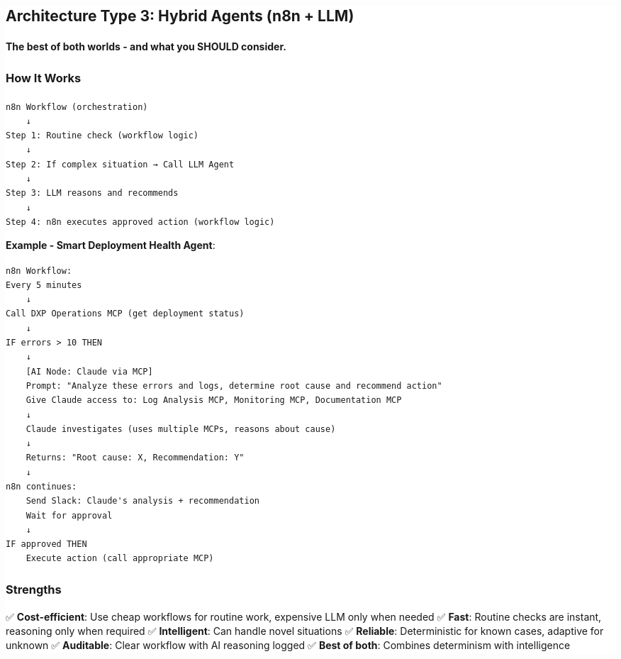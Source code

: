 
## Architecture Type 3: Hybrid Agents (n8n + LLM)

**The best of both worlds - and what you SHOULD consider.**

### How It Works

```
n8n Workflow (orchestration)
    ↓
Step 1: Routine check (workflow logic)
    ↓
Step 2: If complex situation → Call LLM Agent
    ↓
Step 3: LLM reasons and recommends
    ↓
Step 4: n8n executes approved action (workflow logic)
```

**Example - Smart Deployment Health Agent**:

```
n8n Workflow:
Every 5 minutes
    ↓
Call DXP Operations MCP (get deployment status)
    ↓
IF errors > 10 THEN
    ↓
    [AI Node: Claude via MCP]
    Prompt: "Analyze these errors and logs, determine root cause and recommend action"
    Give Claude access to: Log Analysis MCP, Monitoring MCP, Documentation MCP
    ↓
    Claude investigates (uses multiple MCPs, reasons about cause)
    ↓
    Returns: "Root cause: X, Recommendation: Y"
    ↓
n8n continues:
    Send Slack: Claude's analysis + recommendation
    Wait for approval
    ↓
IF approved THEN
    Execute action (call appropriate MCP)
```

### Strengths

✅ **Cost-efficient**: Use cheap workflows for routine work, expensive LLM only when needed
✅ **Fast**: Routine checks are instant, reasoning only when required
✅ **Intelligent**: Can handle novel situations
✅ **Reliable**: Deterministic for known cases, adaptive for unknown
✅ **Auditable**: Clear workflow with AI reasoning logged
✅ **Best of both**: Combines determinism with intelligence
